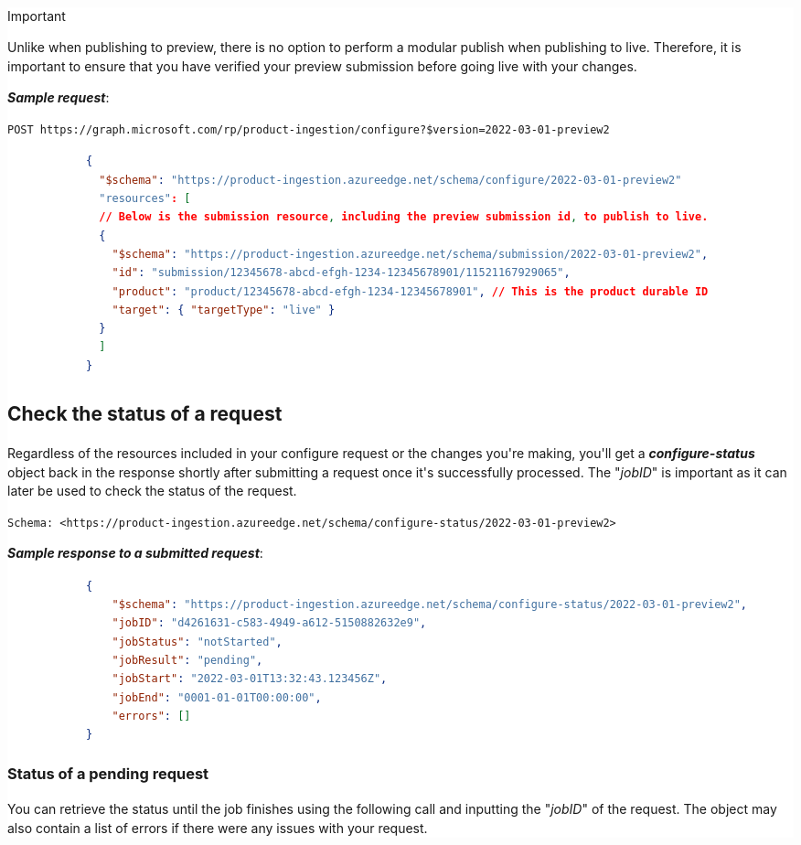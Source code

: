 > [!IMPORTANT]
> Unlike when publishing to preview, there is no option to perform a modular publish when publishing to live. Therefore, it is important to ensure that you have verified your preview submission before going live with your changes.

***Sample request***:

`POST https://graph.microsoft.com/rp/product-ingestion/configure?$version=2022-03-01-preview2`

```json
            {
              "$schema": "https://product-ingestion.azureedge.net/schema/configure/2022-03-01-preview2"
              "resources": [
              // Below is the submission resource, including the preview submission id, to publish to live.
              {
                "$schema": "https://product-ingestion.azureedge.net/schema/submission/2022-03-01-preview2",
                "id": "submission/12345678-abcd-efgh-1234-12345678901/11521167929065",    
                "product": "product/12345678-abcd-efgh-1234-12345678901", // This is the product durable ID
                "target": { "targetType": "live" }
              }
              ]
            }
```

## Check the status of a request

Regardless of the resources included in your configure request or the changes you're making, you'll get a ***configure-status*** object back in the response shortly after submitting a request once it's successfully processed. The "*jobID*" is important as it can later be used to check the status of the request.

`Schema: <https://product-ingestion.azureedge.net/schema/configure-status/2022-03-01-preview2>`

***Sample response to a submitted request***:

```json
            {
                "$schema": "https://product-ingestion.azureedge.net/schema/configure-status/2022-03-01-preview2",
                "jobID": "d4261631-c583-4949-a612-5150882632e9",
                "jobStatus": "notStarted",
                "jobResult": "pending",
                "jobStart": "2022-03-01T13:32:43.123456Z",
                "jobEnd": "0001-01-01T00:00:00",
                "errors": []
            }
```

### Status of a pending request

You can retrieve the status until the job finishes using the following call and inputting the "*jobID*" of the request. The object may also contain a list of errors if there were any issues with your request.
